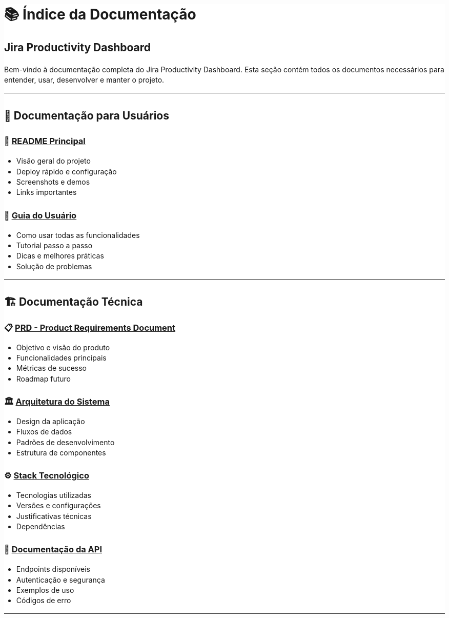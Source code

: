 # 📚 Índice da Documentação
## Jira Productivity Dashboard

Bem-vindo à documentação completa do Jira Productivity Dashboard. Esta seção contém todos os documentos necessários para entender, usar, desenvolver e manter o projeto.

---

## 📖 **Documentação para Usuários**

### **🚀 [README Principal](./README.md)**
- Visão geral do projeto
- Deploy rápido e configuração
- Screenshots e demos
- Links importantes

### **👥 [Guia do Usuário](./USER_GUIDE.md)**
- Como usar todas as funcionalidades
- Tutorial passo a passo
- Dicas e melhores práticas
- Solução de problemas

---

## 🏗️ **Documentação Técnica**

### **📋 [PRD - Product Requirements Document](./PRD.md)**
- Objetivo e visão do produto
- Funcionalidades principais
- Métricas de sucesso
- Roadmap futuro

### **🏛️ [Arquitetura do Sistema](./ARCHITECTURE.md)**
- Design da aplicação
- Fluxos de dados
- Padrões de desenvolvimento
- Estrutura de componentes

### **⚙️ [Stack Tecnológico](./TECH_STACK.md)**
- Tecnologias utilizadas
- Versões e configurações
- Justificativas técnicas
- Dependências

### **🔌 [Documentação da API](./API_DOCUMENTATION.md)**
- Endpoints disponíveis
- Autenticação e segurança
- Exemplos de uso
- Códigos de erro

---
